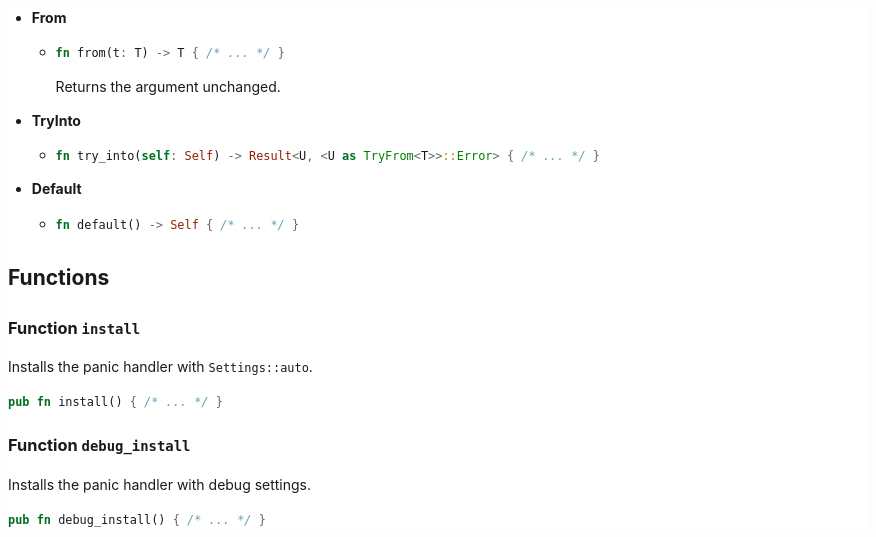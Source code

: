- **From**
  - ```rust
    fn from(t: T) -> T { /* ... */ }
    ```
    Returns the argument unchanged.

- **TryInto**
  - ```rust
    fn try_into(self: Self) -> Result<U, <U as TryFrom<T>>::Error> { /* ... */ }
    ```

- **Default**
  - ```rust
    fn default() -> Self { /* ... */ }
    ```

## Functions

### Function `install`

Installs the panic handler with `Settings::auto`.

```rust
pub fn install() { /* ... */ }
```

### Function `debug_install`

Installs the panic handler with debug settings.

```rust
pub fn debug_install() { /* ... */ }
```


